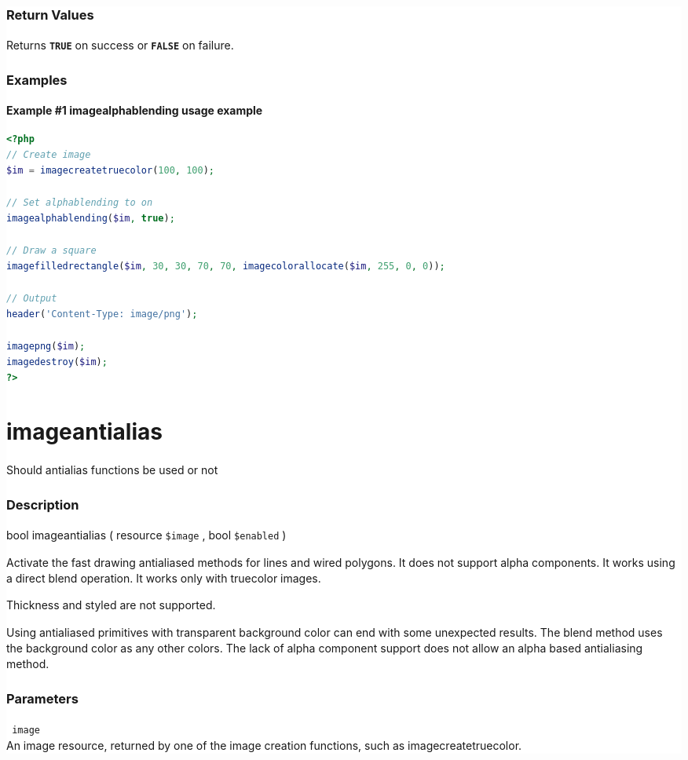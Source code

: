 ### Return Values

Returns **`TRUE`** on success or **`FALSE`** on failure.

### Examples

**Example \#1 <span class="function">imagealphablending</span> usage
example**

``` php
<?php
// Create image
$im = imagecreatetruecolor(100, 100);

// Set alphablending to on
imagealphablending($im, true);

// Draw a square
imagefilledrectangle($im, 30, 30, 70, 70, imagecolorallocate($im, 255, 0, 0));

// Output
header('Content-Type: image/png');

imagepng($im);
imagedestroy($im);
?>
```

imageantialias
==============

Should antialias functions be used or not

### Description

<span class="type">bool</span> <span
class="methodname">imageantialias</span> ( <span
class="methodparam"><span class="type">resource</span> `$image`</span> ,
<span class="methodparam"><span class="type">bool</span>
`$enabled`</span> )

Activate the fast drawing antialiased methods for lines and wired
polygons. It does not support alpha components. It works using a direct
blend operation. It works only with truecolor images.

Thickness and styled are not supported.

Using antialiased primitives with transparent background color can end
with some unexpected results. The blend method uses the background color
as any other colors. The lack of alpha component support does not allow
an alpha based antialiasing method.

### Parameters

` image`  
An image resource, returned by one of the image creation functions, such
as <span class="function">imagecreatetruecolor</span>.
